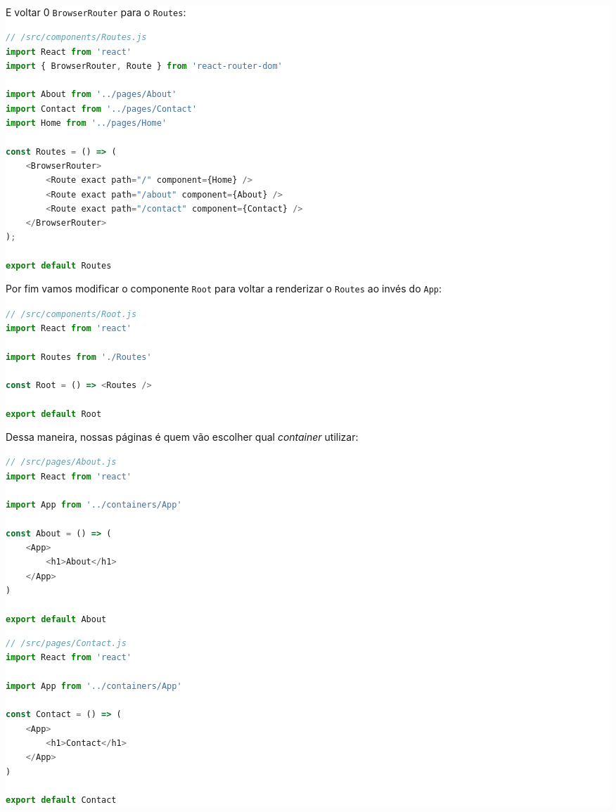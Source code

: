 E voltar 0 `BrowserRouter` para o `Routes`:

```javascript
// /src/components/Routes.js
import React from 'react'
import { BrowserRouter, Route } from 'react-router-dom'

import About from '../pages/About'
import Contact from '../pages/Contact'
import Home from '../pages/Home'

const Routes = () => (
    <BrowserRouter>
        <Route exact path="/" component={Home} />
        <Route exact path="/about" component={About} />
        <Route exact path="/contact" component={Contact} />
    </BrowserRouter>
);

export default Routes
```

Por fim vamos modificar o componente `Root` para voltar a renderizar o `Routes` ao invés do `App`:

```javascript
// /src/components/Root.js
import React from 'react'

import Routes from './Routes'

const Root = () => <Routes />

export default Root
```

Dessa maneira, nossas páginas é quem vão escolher qual *container* utilizar:

```javascript
// /src/pages/About.js
import React from 'react'

import App from '../containers/App'

const About = () => (
    <App>
        <h1>About</h1>
    </App>
)

export default About
```

```javascript
// /src/pages/Contact.js
import React from 'react'

import App from '../containers/App'

const Contact = () => (
    <App>
        <h1>Contact</h1>
    </App>
)

export default Contact
```
